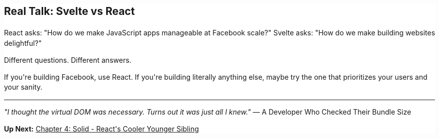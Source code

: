 ## Real Talk: Svelte vs React

React asks: "How do we make JavaScript apps manageable at Facebook scale?"
Svelte asks: "How do we make building websites delightful?"

Different questions. Different answers.

If you're building Facebook, use React.
If you're building literally anything else, maybe try the one that prioritizes your users and your sanity.

---

*"I thought the virtual DOM was necessary. Turns out it was just all I knew."*
— A Developer Who Checked Their Bundle Size

**Up Next:** [Chapter 4: Solid - React's Cooler Younger Sibling](04-solid.md)
